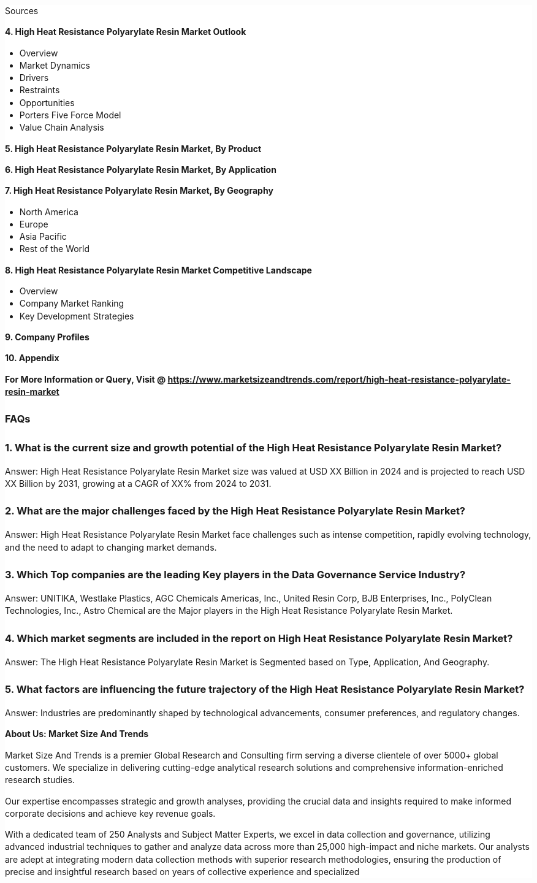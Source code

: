 Sources</span></li></ul></div><div class="" data-test-id=""><p><strong><span class="">4. High Heat Resistance Polyarylate Resin Market Outlook</span></strong></p></div><div class="" data-test-id=""><ul><li><span class="">Overview</span></li><li><span class="">Market Dynamics</span></li><li><span class="">Drivers</span></li><li><span class="">Restraints</span></li><li><span class="">Opportunities</span></li><li><span class="">Porters Five Force Model</span></li><li><span class="">Value Chain Analysis</span></li></ul></div><div class="" data-test-id=""><p><strong><span class="">5. High Heat Resistance Polyarylate Resin Market, By Product</span></strong></p></div><div class="" data-test-id=""><p><strong><span class="">6. High Heat Resistance Polyarylate Resin Market, By Application</span></strong></p></div><div class="" data-test-id=""><p><strong><span class="">7. High Heat Resistance Polyarylate Resin Market, By Geography</span></strong></p></div><div class="" data-test-id=""><ul><li><span class="">North America</span></li><li><span class="">Europe</span></li><li><span class="">Asia Pacific</span></li><li><span class="">Rest of the World</span></li></ul></div><div class="" data-test-id=""><p><strong><span class="">8. High Heat Resistance Polyarylate Resin Market Competitive Landscape</span></strong></p></div><div class="" data-test-id=""><ul><li><span class="">Overview</span></li><li><span class="">Company Market Ranking</span></li><li><span class="">Key Development Strategies</span></li></ul></div><div class="" data-test-id=""><p><strong><span class="">9. Company Profiles</span></strong></p></div><div class="" data-test-id=""><p><strong><span class="">10. Appendix</span></strong></p></div><div class="" data-test-id=""><p><strong><span class="">For More Information or Query, Visit @ <a href="https://www.marketsizeandtrends.com/report/high-heat-resistance-polyarylate-resin-market" target="_blank">https://www.marketsizeandtrends.com/report/high-heat-resistance-polyarylate-resin-market</a></span></strong></p></div><div class="" data-test-id=""><div class="article-main__content" data-test-id="publishing-text-block"><h3><strong><span class="">FAQs</span></strong></h3></div><div class="article-main__content" data-test-id="publishing-text-block"><h3><span class="">1. What is the current size and growth potential of the High Heat Resistance Polyarylate Resin Market?</span></h3></div><div class="article-main__content" data-test-id="publishing-text-block"><p><span class="font-[700]">Answer</span><span class="">: High Heat Resistance Polyarylate Resin Market size was valued at USD XX Billion in 2024 and is projected to reach USD XX Billion by 2031, growing at a CAGR of XX% from 2024 to 2031.</span></p></div><div class="article-main__content" data-test-id="publishing-text-block"><h3><span class="">2. What are the major challenges faced by the High Heat Resistance Polyarylate Resin Market?</span></h3></div><div class="article-main__content" data-test-id="publishing-text-block"><p><span class="font-[700]">Answer</span><span class="">: High Heat Resistance Polyarylate Resin Market face challenges such as intense competition, rapidly evolving technology, and the need to adapt to changing market demands.</span></p></div><div class="article-main__content" data-test-id="publishing-text-block"><h3><span class="">3. Which Top companies are the leading Key players in the Data Governance Service Industry?</span></h3></div><div class="article-main__content" data-test-id="publishing-text-block"><p><span class="font-[700]">Answer</span><span class="">: UNITIKA, Westlake Plastics, AGC Chemicals Americas, Inc., United Resin Corp, BJB Enterprises, Inc., PolyClean Technologies, Inc., Astro Chemical are the Major players in the High Heat Resistance Polyarylate Resin Market.</span></p></div><div class="article-main__content" data-test-id="publishing-text-block"><h3><span class="">4. Which market segments are included in the report on High Heat Resistance Polyarylate Resin Market?</span></h3></div><div class="article-main__content" data-test-id="publishing-text-block"><p><span class="font-[700]">Answer</span><span class="">: The High Heat Resistance Polyarylate Resin Market is Segmented based on Type, Application, And Geography.</span></p></div><div class="article-main__content" data-test-id="publishing-text-block"><h3><span class="">5. What factors are influencing the future trajectory of the High Heat Resistance Polyarylate Resin Market?</span></h3></div><div class="article-main__content" data-test-id="publishing-text-block"><p><span class="font-[700]">Answer:</span><span class="">&nbsp;Industries are predominantly shaped by technological advancements, consumer preferences, and regulatory changes.</span></p></div><p><strong><span class="">About Us: Market Size And Trends</span></strong></p></div><div class="" data-test-id=""><p><span class="">Market Size And Trends is a premier Global Research and Consulting firm serving a diverse clientele of over 5000+ global customers. We specialize in delivering cutting-edge analytical research solutions and comprehensive information-enriched research studies.</span></p></div><div class="" data-test-id=""><p><span class="">Our expertise encompasses strategic and growth analyses, providing the crucial data and insights required to make informed corporate decisions and achieve key revenue goals.</span></p></div><div class="" data-test-id=""><p><span class="">With a dedicated team of 250 Analysts and Subject Matter Experts, we excel in data collection and governance, utilizing advanced industrial techniques to gather and analyze data across more than 25,000 high-impact and niche markets. Our analysts are adept at integrating modern data collection methods with superior research methodologies, ensuring the production of precise and insightful research based on years of collective experience and specialized